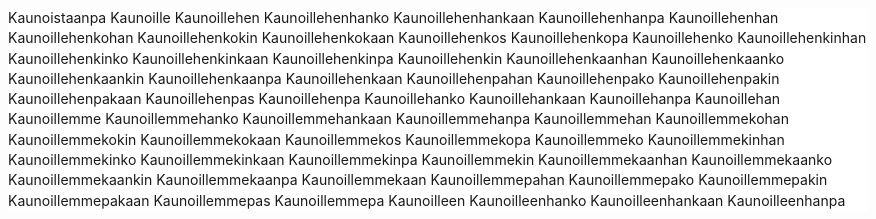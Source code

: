 Kaunoistaanpa
Kaunoille
Kaunoillehen
Kaunoillehenhanko
Kaunoillehenhankaan
Kaunoillehenhanpa
Kaunoillehenhan
Kaunoillehenkohan
Kaunoillehenkokin
Kaunoillehenkokaan
Kaunoillehenkos
Kaunoillehenkopa
Kaunoillehenko
Kaunoillehenkinhan
Kaunoillehenkinko
Kaunoillehenkinkaan
Kaunoillehenkinpa
Kaunoillehenkin
Kaunoillehenkaanhan
Kaunoillehenkaanko
Kaunoillehenkaankin
Kaunoillehenkaanpa
Kaunoillehenkaan
Kaunoillehenpahan
Kaunoillehenpako
Kaunoillehenpakin
Kaunoillehenpakaan
Kaunoillehenpas
Kaunoillehenpa
Kaunoillehanko
Kaunoillehankaan
Kaunoillehanpa
Kaunoillehan
Kaunoillemme
Kaunoillemmehanko
Kaunoillemmehankaan
Kaunoillemmehanpa
Kaunoillemmehan
Kaunoillemmekohan
Kaunoillemmekokin
Kaunoillemmekokaan
Kaunoillemmekos
Kaunoillemmekopa
Kaunoillemmeko
Kaunoillemmekinhan
Kaunoillemmekinko
Kaunoillemmekinkaan
Kaunoillemmekinpa
Kaunoillemmekin
Kaunoillemmekaanhan
Kaunoillemmekaanko
Kaunoillemmekaankin
Kaunoillemmekaanpa
Kaunoillemmekaan
Kaunoillemmepahan
Kaunoillemmepako
Kaunoillemmepakin
Kaunoillemmepakaan
Kaunoillemmepas
Kaunoillemmepa
Kaunoilleen
Kaunoilleenhanko
Kaunoilleenhankaan
Kaunoilleenhanpa